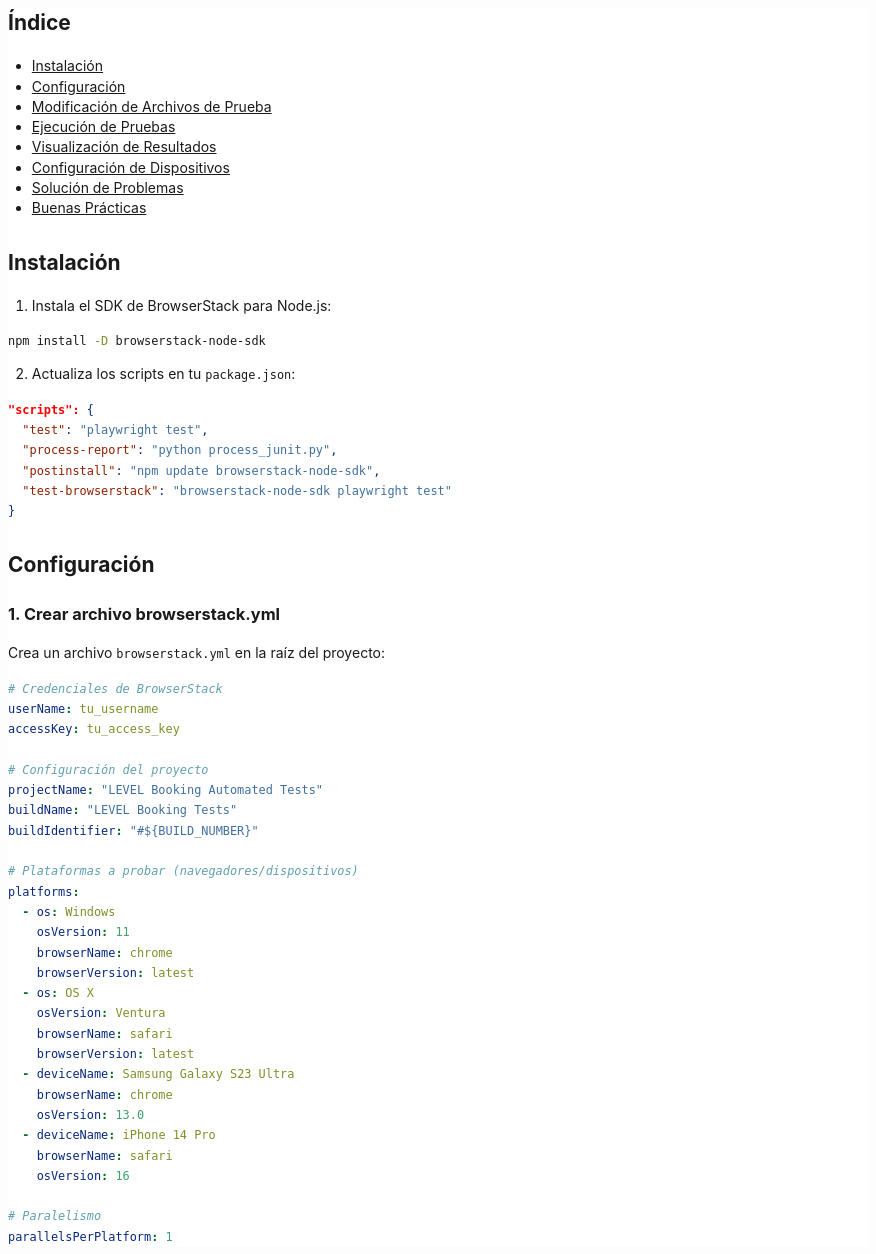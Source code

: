 ## Índice

- [Instalación](#instalación)
- [Configuración](#configuración)
- [Modificación de Archivos de Prueba](#modificación-de-archivos-de-prueba)
- [Ejecución de Pruebas](#ejecución-de-pruebas)
- [Visualización de Resultados](#visualización-de-resultados)
- [Configuración de Dispositivos](#configuración-de-dispositivos)
- [Solución de Problemas](#solución-de-problemas)
- [Buenas Prácticas](#buenas-prácticas)

## Instalación

1. Instala el SDK de BrowserStack para Node.js:

```bash
npm install -D browserstack-node-sdk
```

2. Actualiza los scripts en tu `package.json`:

```json
"scripts": {
  "test": "playwright test",
  "process-report": "python process_junit.py",
  "postinstall": "npm update browserstack-node-sdk",
  "test-browserstack": "browserstack-node-sdk playwright test"
}
```

## Configuración

### 1. Crear archivo browserstack.yml

Crea un archivo `browserstack.yml` en la raíz del proyecto:

```yaml
# Credenciales de BrowserStack
userName: tu_username
accessKey: tu_access_key

# Configuración del proyecto
projectName: "LEVEL Booking Automated Tests"
buildName: "LEVEL Booking Tests"
buildIdentifier: "#${BUILD_NUMBER}"

# Plataformas a probar (navegadores/dispositivos)
platforms:
  - os: Windows
    osVersion: 11
    browserName: chrome
    browserVersion: latest
  - os: OS X
    osVersion: Ventura
    browserName: safari
    browserVersion: latest
  - deviceName: Samsung Galaxy S23 Ultra
    browserName: chrome
    osVersion: 13.0
  - deviceName: iPhone 14 Pro
    browserName: safari
    osVersion: 16

# Paralelismo
parallelsPerPlatform: 1
```